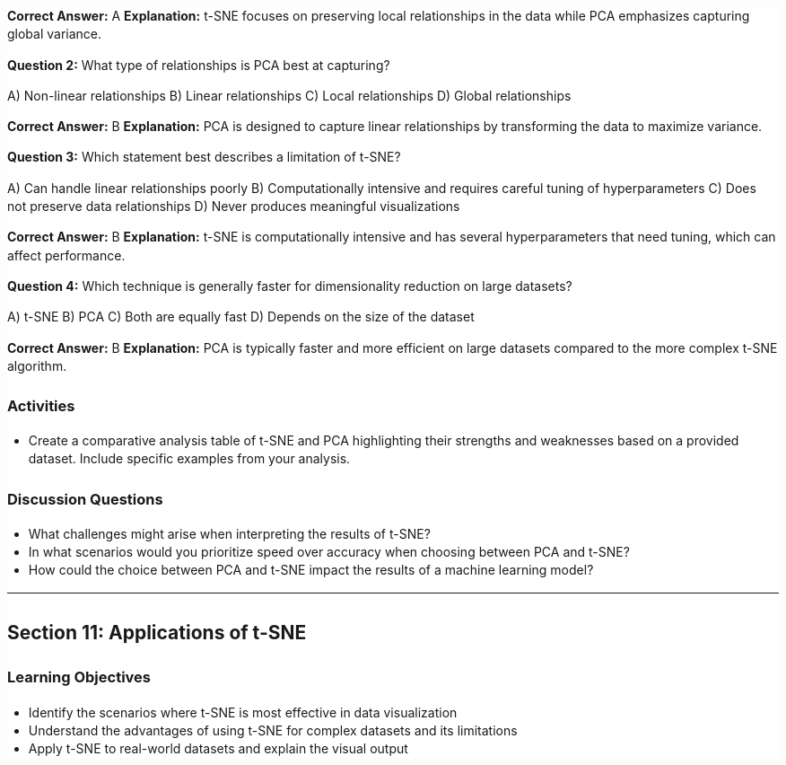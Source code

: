 **Correct Answer:** A
**Explanation:** t-SNE focuses on preserving local relationships in the data while PCA emphasizes capturing global variance.

**Question 2:** What type of relationships is PCA best at capturing?

  A) Non-linear relationships
  B) Linear relationships
  C) Local relationships
  D) Global relationships

**Correct Answer:** B
**Explanation:** PCA is designed to capture linear relationships by transforming the data to maximize variance.

**Question 3:** Which statement best describes a limitation of t-SNE?

  A) Can handle linear relationships poorly
  B) Computationally intensive and requires careful tuning of hyperparameters
  C) Does not preserve data relationships
  D) Never produces meaningful visualizations

**Correct Answer:** B
**Explanation:** t-SNE is computationally intensive and has several hyperparameters that need tuning, which can affect performance.

**Question 4:** Which technique is generally faster for dimensionality reduction on large datasets?

  A) t-SNE
  B) PCA
  C) Both are equally fast
  D) Depends on the size of the dataset

**Correct Answer:** B
**Explanation:** PCA is typically faster and more efficient on large datasets compared to the more complex t-SNE algorithm.

### Activities
- Create a comparative analysis table of t-SNE and PCA highlighting their strengths and weaknesses based on a provided dataset. Include specific examples from your analysis.

### Discussion Questions
- What challenges might arise when interpreting the results of t-SNE?
- In what scenarios would you prioritize speed over accuracy when choosing between PCA and t-SNE?
- How could the choice between PCA and t-SNE impact the results of a machine learning model?

---

## Section 11: Applications of t-SNE

### Learning Objectives
- Identify the scenarios where t-SNE is most effective in data visualization
- Understand the advantages of using t-SNE for complex datasets and its limitations
- Apply t-SNE to real-world datasets and explain the visual output
